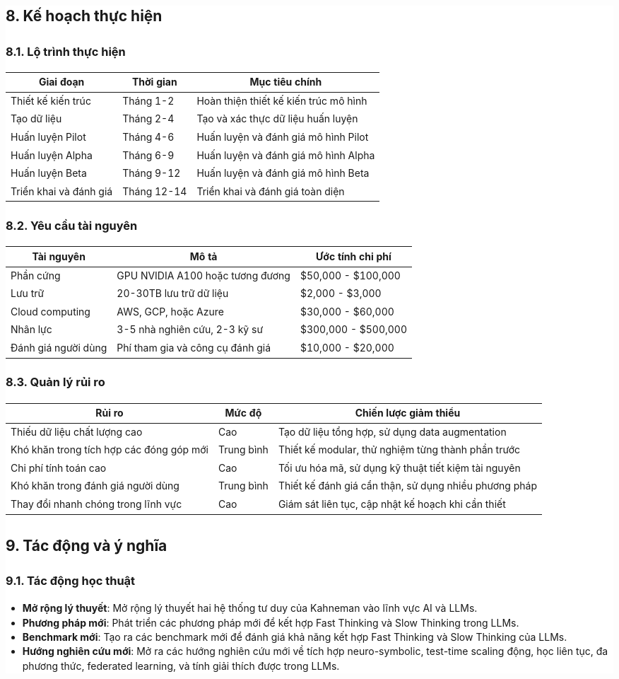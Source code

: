 ## 8. Kế hoạch thực hiện

### 8.1. Lộ trình thực hiện

| Giai đoạn | Thời gian | Mục tiêu chính |
|-----------|-----------|----------------|
| Thiết kế kiến trúc | Tháng 1-2 | Hoàn thiện thiết kế kiến trúc mô hình |
| Tạo dữ liệu | Tháng 2-4 | Tạo và xác thực dữ liệu huấn luyện |
| Huấn luyện Pilot | Tháng 4-6 | Huấn luyện và đánh giá mô hình Pilot |
| Huấn luyện Alpha | Tháng 6-9 | Huấn luyện và đánh giá mô hình Alpha |
| Huấn luyện Beta | Tháng 9-12 | Huấn luyện và đánh giá mô hình Beta |
| Triển khai và đánh giá | Tháng 12-14 | Triển khai và đánh giá toàn diện |

### 8.2. Yêu cầu tài nguyên

| Tài nguyên | Mô tả | Ước tính chi phí |
|------------|-------|-----------------|
| Phần cứng | GPU NVIDIA A100 hoặc tương đương | $50,000 - $100,000 |
| Lưu trữ | 20-30TB lưu trữ dữ liệu | $2,000 - $3,000 |
| Cloud computing | AWS, GCP, hoặc Azure | $30,000 - $60,000 |
| Nhân lực | 3-5 nhà nghiên cứu, 2-3 kỹ sư | $300,000 - $500,000 |
| Đánh giá người dùng | Phí tham gia và công cụ đánh giá | $10,000 - $20,000 |

### 8.3. Quản lý rủi ro

| Rủi ro | Mức độ | Chiến lược giảm thiểu |
|--------|--------|----------------------|
| Thiếu dữ liệu chất lượng cao | Cao | Tạo dữ liệu tổng hợp, sử dụng data augmentation |
| Khó khăn trong tích hợp các đóng góp mới | Trung bình | Thiết kế modular, thử nghiệm từng thành phần trước |
| Chi phí tính toán cao | Cao | Tối ưu hóa mã, sử dụng kỹ thuật tiết kiệm tài nguyên |
| Khó khăn trong đánh giá người dùng | Trung bình | Thiết kế đánh giá cẩn thận, sử dụng nhiều phương pháp |
| Thay đổi nhanh chóng trong lĩnh vực | Cao | Giám sát liên tục, cập nhật kế hoạch khi cần thiết |

## 9. Tác động và ý nghĩa

### 9.1. Tác động học thuật

- **Mở rộng lý thuyết**: Mở rộng lý thuyết hai hệ thống tư duy của Kahneman vào lĩnh vực AI và LLMs.
- **Phương pháp mới**: Phát triển các phương pháp mới để kết hợp Fast Thinking và Slow Thinking trong LLMs.
- **Benchmark mới**: Tạo ra các benchmark mới để đánh giá khả năng kết hợp Fast Thinking và Slow Thinking của LLMs.
- **Hướng nghiên cứu mới**: Mở ra các hướng nghiên cứu mới về tích hợp neuro-symbolic, test-time scaling động, học liên tục, đa phương thức, federated learning, và tính giải thích được trong LLMs.
